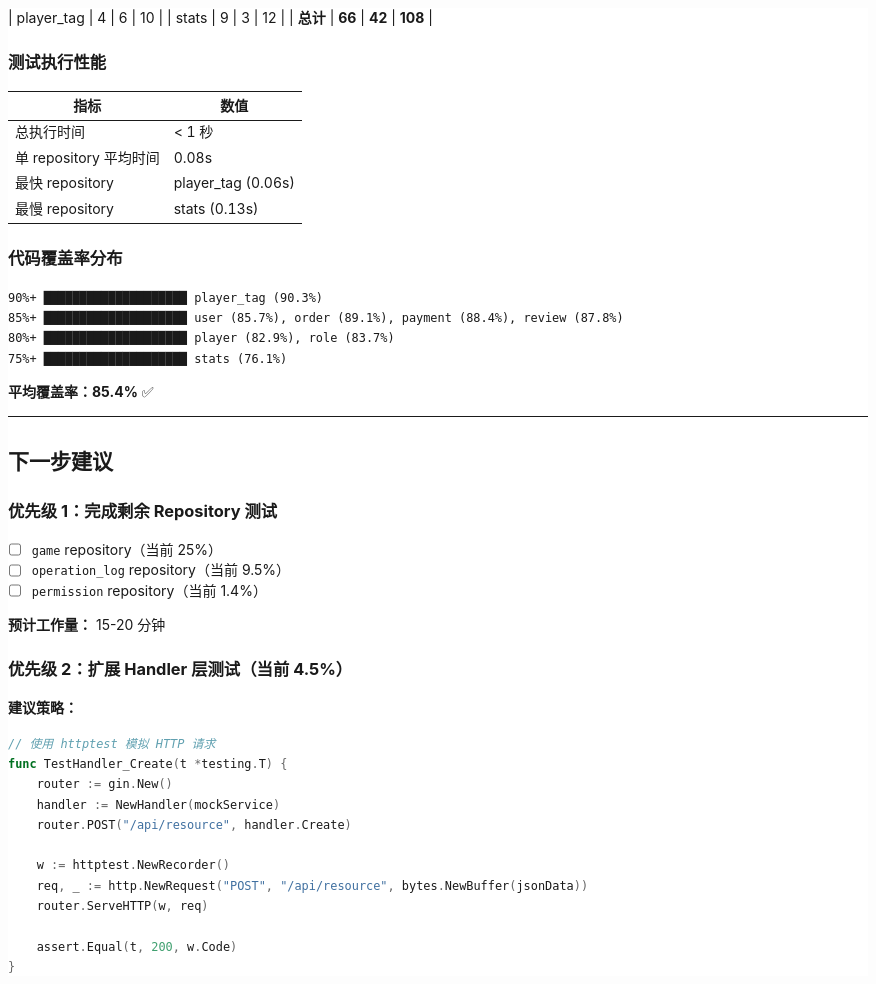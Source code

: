 | player_tag | 4 | 6 | 10 |
| stats | 9 | 3 | 12 |
| **总计** | **66** | **42** | **108** |

### 测试执行性能

| 指标 | 数值 |
|-----|------|
| 总执行时间 | < 1 秒 |
| 单 repository 平均时间 | 0.08s |
| 最快 repository | player_tag (0.06s) |
| 最慢 repository | stats (0.13s) |

### 代码覆盖率分布

```
90%+ ████████████████████ player_tag (90.3%)
85%+ ████████████████████ user (85.7%), order (89.1%), payment (88.4%), review (87.8%)
80%+ ████████████████████ player (82.9%), role (83.7%)
75%+ ████████████████████ stats (76.1%)
```

**平均覆盖率：85.4%** ✅

---

## 下一步建议

### 优先级 1：完成剩余 Repository 测试

- [ ] `game` repository（当前 25%）
- [ ] `operation_log` repository（当前 9.5%）
- [ ] `permission` repository（当前 1.4%）

**预计工作量：** 15-20 分钟

### 优先级 2：扩展 Handler 层测试（当前 4.5%）

**建议策略：**
```go
// 使用 httptest 模拟 HTTP 请求
func TestHandler_Create(t *testing.T) {
    router := gin.New()
    handler := NewHandler(mockService)
    router.POST("/api/resource", handler.Create)
    
    w := httptest.NewRecorder()
    req, _ := http.NewRequest("POST", "/api/resource", bytes.NewBuffer(jsonData))
    router.ServeHTTP(w, req)
    
    assert.Equal(t, 200, w.Code)
}
```
